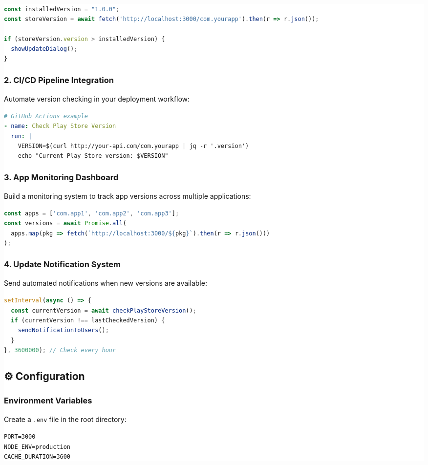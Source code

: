 ```javascript
const installedVersion = "1.0.0";
const storeVersion = await fetch('http://localhost:3000/com.yourapp').then(r => r.json());

if (storeVersion.version > installedVersion) {
  showUpdateDialog();
}
```

### 2. CI/CD Pipeline Integration
Automate version checking in your deployment workflow:

```yaml
# GitHub Actions example
- name: Check Play Store Version
  run: |
    VERSION=$(curl http://your-api.com/com.yourapp | jq -r '.version')
    echo "Current Play Store version: $VERSION"
```

### 3. App Monitoring Dashboard
Build a monitoring system to track app versions across multiple applications:

```javascript
const apps = ['com.app1', 'com.app2', 'com.app3'];
const versions = await Promise.all(
  apps.map(pkg => fetch(`http://localhost:3000/${pkg}`).then(r => r.json()))
);
```

### 4. Update Notification System
Send automated notifications when new versions are available:

```javascript
setInterval(async () => {
  const currentVersion = await checkPlayStoreVersion();
  if (currentVersion !== lastCheckedVersion) {
    sendNotificationToUsers();
  }
}, 3600000); // Check every hour
```

## ⚙️ Configuration

### Environment Variables

Create a `.env` file in the root directory:

```env
PORT=3000
NODE_ENV=production
CACHE_DURATION=3600
```

